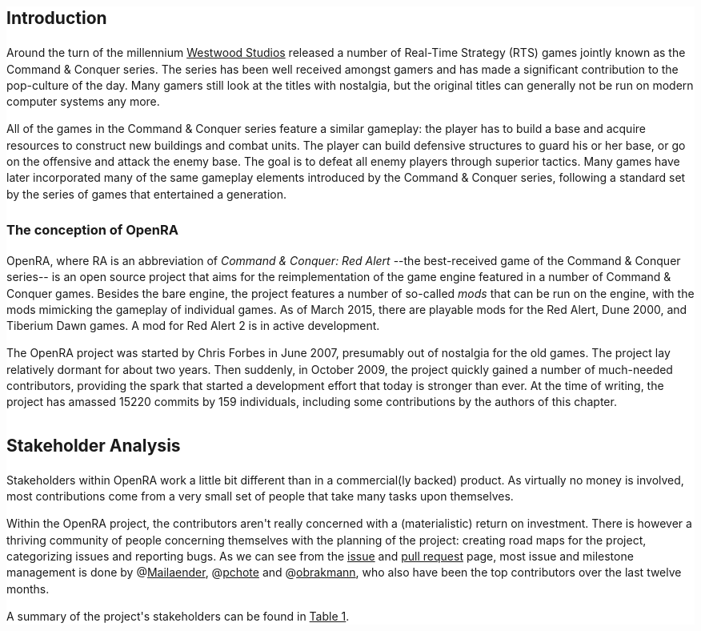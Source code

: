 
## Introduction

Around the turn of the millennium [Westwood Studios](https://nl.wikipedia.org/wiki/Westwood_Studios) released a number of Real-Time Strategy (RTS) games jointly known as the Command & Conquer series.
The series has been well received amongst gamers and has made a significant contribution to the pop-culture of the day.
Many gamers still look at the titles with nostalgia, but the original titles can generally not be run on modern computer systems any more.

All of the games in the Command & Conquer series feature a similar gameplay: the player has to build a base and acquire resources to construct new buildings and combat units.
The player can build defensive structures to guard his or her base, or go on the offensive and attack the enemy base.
The goal is to defeat all enemy players through superior tactics.
Many games have later incorporated many of the same gameplay elements introduced by the Command & Conquer series, following a standard set by the series of games that entertained a generation.



### The conception of OpenRA

OpenRA, where RA is an abbreviation of *Command & Conquer: Red Alert* --the best-received game of the Command & Conquer series-- is an open source project that aims for the reimplementation of the game engine featured in a number of Command & Conquer games.
Besides the bare engine, the project features a number of so-called *mods* that can be run on the engine, with the mods mimicking the gameplay of individual games.
As of March 2015, there are playable mods for the Red Alert, Dune 2000, and Tiberium Dawn games.
A mod for Red Alert 2 is in active development.

The OpenRA project was started by Chris Forbes in June 2007, presumably out of nostalgia for the old games.
The project lay relatively dormant for about two years.
Then suddenly, in October 2009, the project quickly gained a number of much-needed contributors, providing the spark that started a development effort that today is stronger than ever.
At the time of writing, the project has amassed 15220 commits by 159 individuals, including some contributions by the authors of this chapter.

## Stakeholder Analysis

Stakeholders within OpenRA work a little bit different than in a commercial(ly backed) product.
As virtually no money is involved, most contributions come from a very small set of people that take many tasks upon themselves.

Within the OpenRA project, the contributors aren't really concerned with a (materialistic) return on investment.
There is however a thriving community of people concerning themselves with the planning of the project: creating road maps for the project, categorizing issues and reporting bugs.
As we can see from the [issue](https://github.com/openra/openra/issues) and [pull request](https://github.com/openra/openra/pulls) page, most issue and milestone management is done by @[Mailaender](https://github.com/Mailaender), @[pchote](https://github.com/pchote) and @[obrakmann](https://github.com/obrakmann), who also have been the top contributors over the last twelve months.

A summary of the project's stakeholders can be found in [Table 1](#t1).
